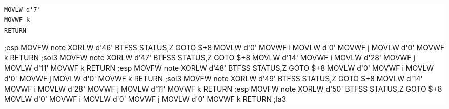     MOVLW d'7'
    MOVWF k
    RETURN
;esp
    MOVFW note
    XORLW d'46'
    BTFSS STATUS,Z 
    GOTO $+8
    MOVLW d'0'
    MOVWF i
    MOVLW d'0'
    MOVWF j
    MOVLW d'0'
    MOVWF k
    RETURN
;sol3
    MOVFW note
    XORLW d'47'
    BTFSS STATUS,Z 
    GOTO $+8
    MOVLW d'14'
    MOVWF i
    MOVLW d'28'
    MOVWF j
    MOVLW d'11'
    MOVWF k
    RETURN
;esp
    MOVFW note
    XORLW d'48'
    BTFSS STATUS,Z 
    GOTO $+8
    MOVLW d'0'
    MOVWF i
    MOVLW d'0'
    MOVWF j
    MOVLW d'0'
    MOVWF k
    RETURN
;sol3
    MOVFW note
    XORLW d'49'
    BTFSS STATUS,Z 
    GOTO $+8
    MOVLW d'14'
    MOVWF i
    MOVLW d'28'
    MOVWF j
    MOVLW d'11'
    MOVWF k
    RETURN
;esp
    MOVFW note
    XORLW d'50'
    BTFSS STATUS,Z 
    GOTO $+8
    MOVLW d'0'
    MOVWF i
    MOVLW d'0'
    MOVWF j
    MOVLW d'0'
    MOVWF k
    RETURN
;la3